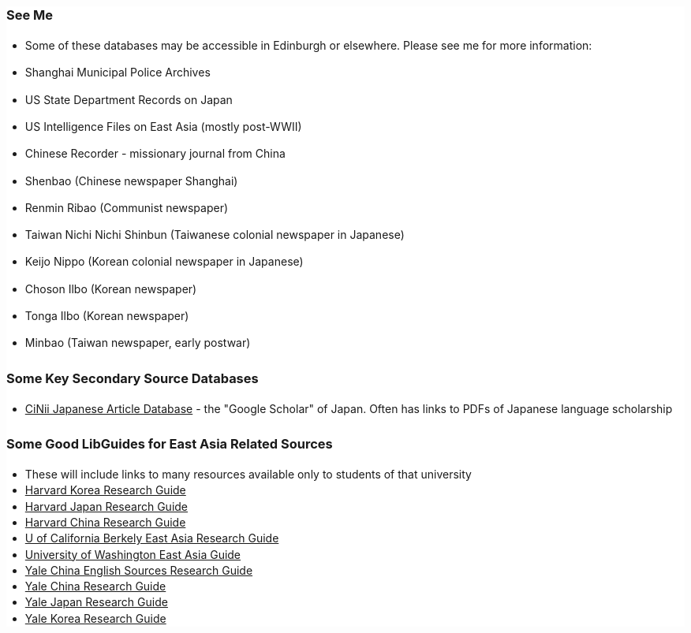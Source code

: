 ### See Me

* Some of these databases may be accessible in Edinburgh or elsewhere. Please see me for more information:

* Shanghai Municipal Police Archives
* US State Department Records on Japan
* US Intelligence Files on East Asia (mostly post-WWII)
* Chinese Recorder - missionary journal from China

* Shenbao (Chinese newspaper Shanghai)
* Renmin Ribao (Communist newspaper)
* Taiwan Nichi Nichi Shinbun (Taiwanese colonial newspaper in Japanese)
* Keijo Nippo (Korean colonial newspaper in Japanese)
* Choson Ilbo (Korean newspaper)
* Tonga Ilbo (Korean newspaper)
* Minbao (Taiwan newspaper, early postwar)

### Some Key Secondary Source Databases

* [CiNii Japanese Article Database](http://ci.nii.ac.jp/) - the "Google Scholar" of Japan. Often has links to PDFs of Japanese language scholarship

### Some Good LibGuides for East Asia Related Sources

* These will include links to many resources available only to students of that university
* [Harvard Korea Research Guide](http://guides.library.harvard.edu/c.php?g=310159)
* [Harvard Japan Research Guide](http://guides.library.harvard.edu/c.php?g=310291)
* [Harvard China Research Guide](http://guides.library.harvard.edu/Chinese)
* [U of California Berkely East Asia Research Guide](http://guides.lib.berkeley.edu/history/asia/ps_eastasia)
* [University of Washington East Asia Guide](http://guides.lib.uw.edu/c.php?g=341401&p=2298652)
* [Yale China English Sources Research Guide](http://guides.library.yale.edu/China-English)
* [Yale China Research Guide](http://guides.library.yale.edu/China)
* [Yale Japan Research Guide](http://guides.library.yale.edu/japan)
* [Yale Korea Research Guide](http://guides.library.yale.edu/korea)


